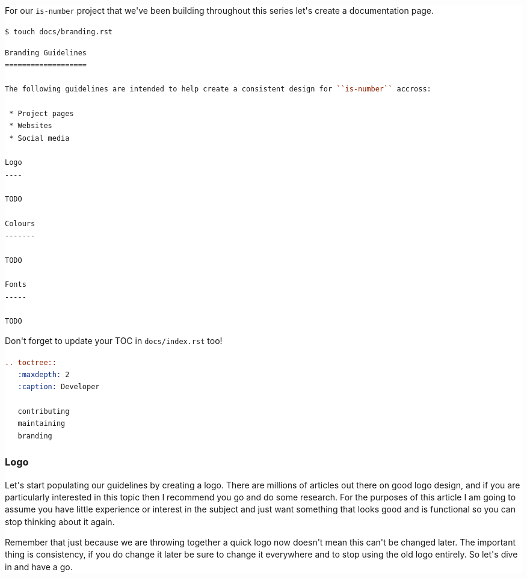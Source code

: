 For our `is-number` project that we've been building throughout this series let's create a documentation page.

```bash
$ touch docs/branding.rst
```

```rst
Branding Guidelines
===================

The following guidelines are intended to help create a consistent design for ``is-number`` accross:

 * Project pages
 * Websites
 * Social media

Logo
----

TODO

Colours
-------

TODO

Fonts
-----

TODO

```

Don't forget to update your TOC in `docs/index.rst` too!

```rst
.. toctree::
   :maxdepth: 2
   :caption: Developer

   contributing
   maintaining
   branding
```

### Logo

Let's start populating our guidelines by creating a logo. There are millions of articles out there on good logo design, and if you are particularly interested in this topic then I recommend you go and do some research. For the purposes of this article I am going to assume you have little experience or interest in the subject and just want something that looks good and is functional so you can stop thinking about it again.

Remember that just because we are throwing together a quick logo now doesn't mean this can't be changed later. The important thing is consistency, if you do change it later be sure to change it everywhere and to stop using the old logo entirely. So let's dive in and have a go.

